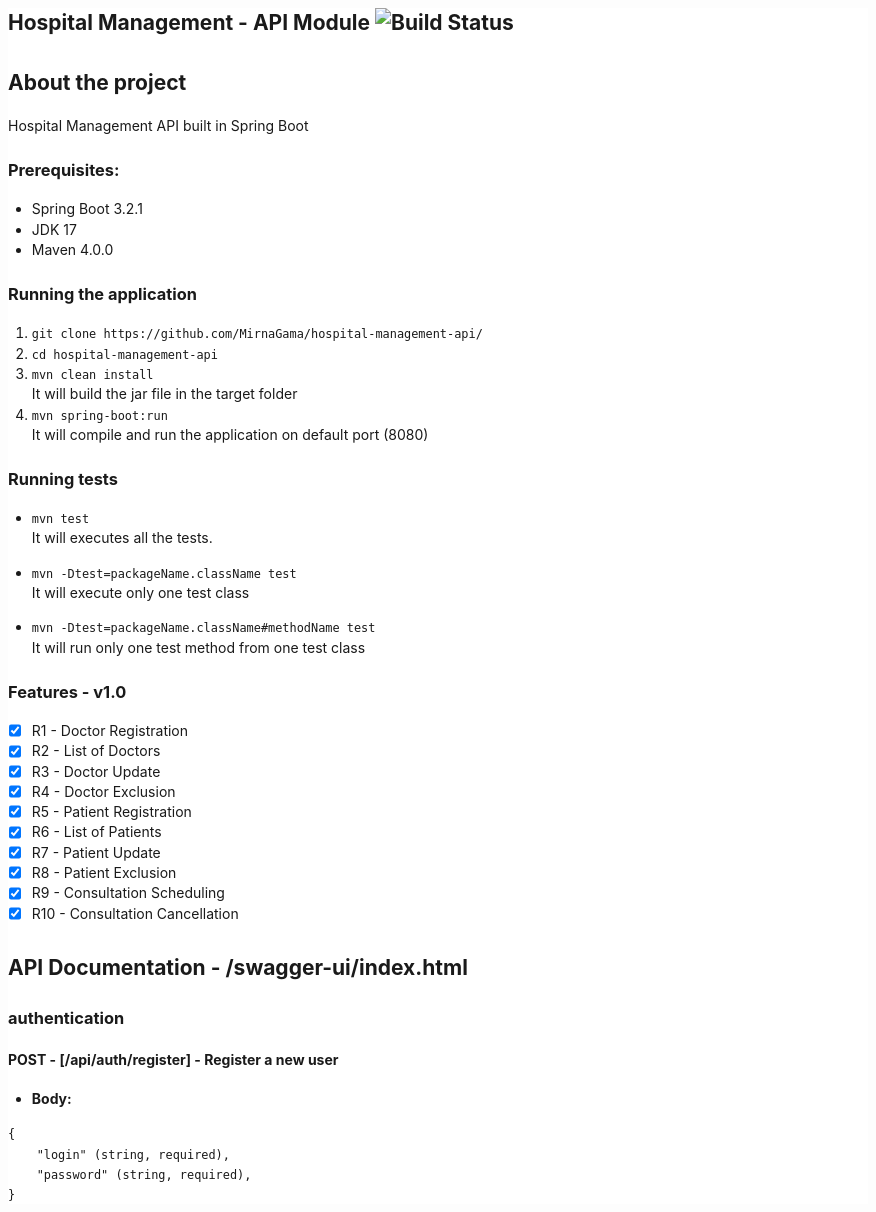 ## Hospital Management - API Module ![Build Status](https://github.com/MirnaGama/hospital-management-api/actions/workflows/maven.yml/badge.svg)

## About the project
Hospital Management API built in Spring Boot

### Prerequisites:
- Spring Boot 3.2.1 
- JDK 17
- Maven 4.0.0

### Running the application
1. `git clone https://github.com/MirnaGama/hospital-management-api/`
2. `cd hospital-management-api`
3. `mvn clean install`<br>
It will build the jar file in the target folder
4. `mvn spring-boot:run`<br>
It will compile and run the application on default port (8080)

### Running tests
- `mvn test`<br>
It will executes all the tests.

- `mvn -Dtest=packageName.className test`<br>
It will execute only one test class

- `mvn -Dtest=packageName.className#methodName test`<br>
It will run only one test method from one test class

### Features - v1.0
- [X] R1 - Doctor Registration
- [X] R2 - List of Doctors
- [X] R3 - Doctor Update
- [X] R4 - Doctor Exclusion
- [X] R5 - Patient Registration
- [X] R6 - List of Patients
- [X] R7 - Patient Update
- [X] R8 - Patient Exclusion
- [X] R9 - Consultation Scheduling
- [X] R10 - Consultation Cancellation

## API Documentation - /swagger-ui/index.html

### authentication

#### POST - [**/api/auth/register**] - Register a new user

- **Body:**
```
{   
    "login" (string, required),  
    "password" (string, required), 
}
```
